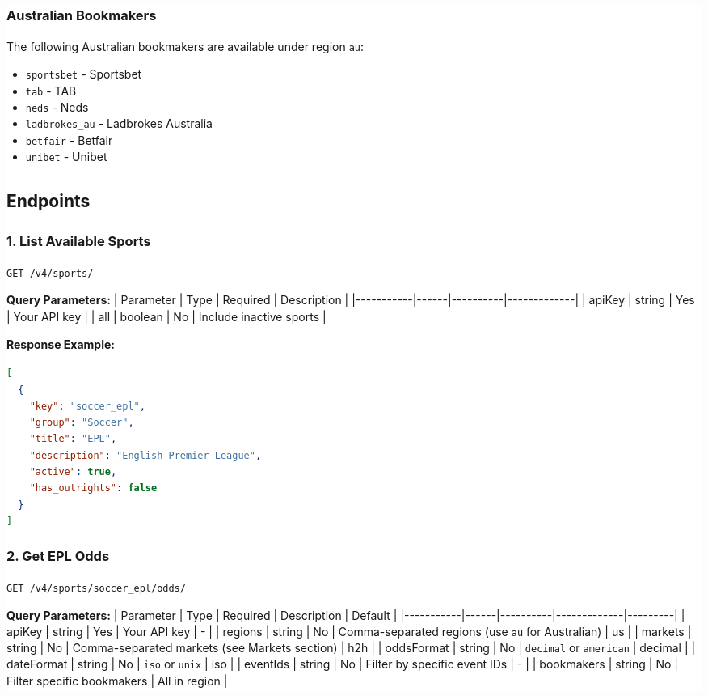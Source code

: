 ### Australian Bookmakers
The following Australian bookmakers are available under region `au`:
- `sportsbet` - Sportsbet
- `tab` - TAB
- `neds` - Neds
- `ladbrokes_au` - Ladbrokes Australia
- `betfair` - Betfair
- `unibet` - Unibet

## Endpoints

### 1. List Available Sports
```http
GET /v4/sports/
```

**Query Parameters:**
| Parameter | Type | Required | Description |
|-----------|------|----------|-------------|
| apiKey | string | Yes | Your API key |
| all | boolean | No | Include inactive sports |

**Response Example:**
```json
[
  {
    "key": "soccer_epl",
    "group": "Soccer",
    "title": "EPL",
    "description": "English Premier League",
    "active": true,
    "has_outrights": false
  }
]
```

### 2. Get EPL Odds
```http
GET /v4/sports/soccer_epl/odds/
```

**Query Parameters:**
| Parameter | Type | Required | Description | Default |
|-----------|------|----------|-------------|---------|
| apiKey | string | Yes | Your API key | - |
| regions | string | No | Comma-separated regions (use `au` for Australian) | us |
| markets | string | No | Comma-separated markets (see Markets section) | h2h |
| oddsFormat | string | No | `decimal` or `american` | decimal |
| dateFormat | string | No | `iso` or `unix` | iso |
| eventIds | string | No | Filter by specific event IDs | - |
| bookmakers | string | No | Filter specific bookmakers | All in region |
